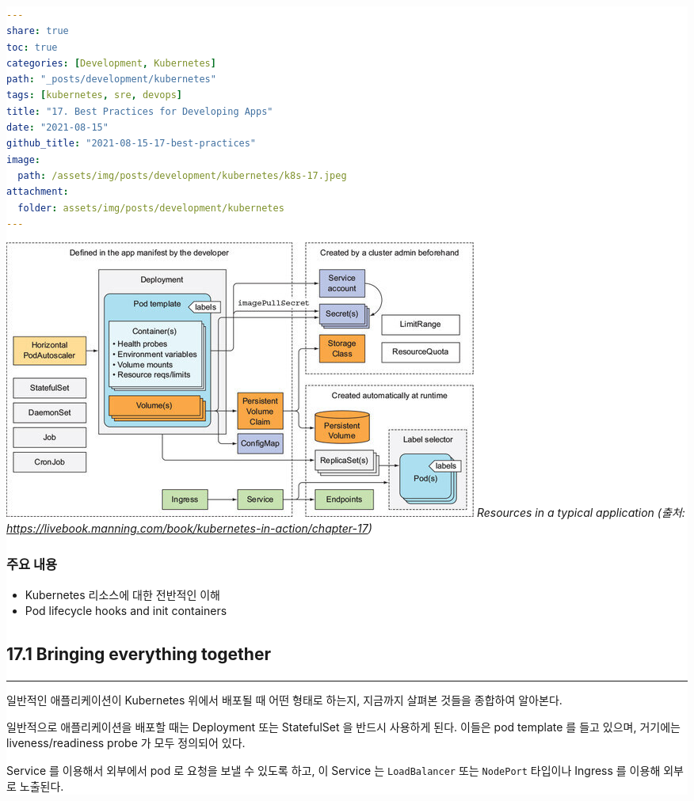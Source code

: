 ```yaml
---
share: true
toc: true
categories: [Development, Kubernetes]
path: "_posts/development/kubernetes"
tags: [kubernetes, sre, devops]
title: "17. Best Practices for Developing Apps"
date: "2021-08-15"
github_title: "2021-08-15-17-best-practices"
image:
  path: /assets/img/posts/development/kubernetes/k8s-17.jpeg
attachment:
  folder: assets/img/posts/development/kubernetes
---
```


![k8s-17.jpeg](/assets/img/posts/development/kubernetes/k8s-17.jpeg) _Resources in a typical application (출처: https://livebook.manning.com/book/kubernetes-in-action/chapter-17)_

### 주요 내용

- Kubernetes 리소스에 대한 전반적인 이해
- Pod lifecycle hooks and init containers

## 17.1 Bringing everything together

---

일반적인 애플리케이션이 Kubernetes 위에서 배포될 때 어떤 형태로 하는지, 지금까지 살펴본 것들을 종합하여 알아본다.

일반적으로 애플리케이션을 배포할 때는 Deployment 또는 StatefulSet 을 반드시 사용하게 된다. 이들은 pod template 를 들고 있으며, 거기에는 liveness/readiness probe 가 모두 정의되어 있다.

Service 를 이용해서 외부에서 pod 로 요청을 보낼 수 있도록 하고, 이 Service 는 `LoadBalancer` 또는 `NodePort` 타입이나 Ingress 를 이용해 외부로 노출된다.
